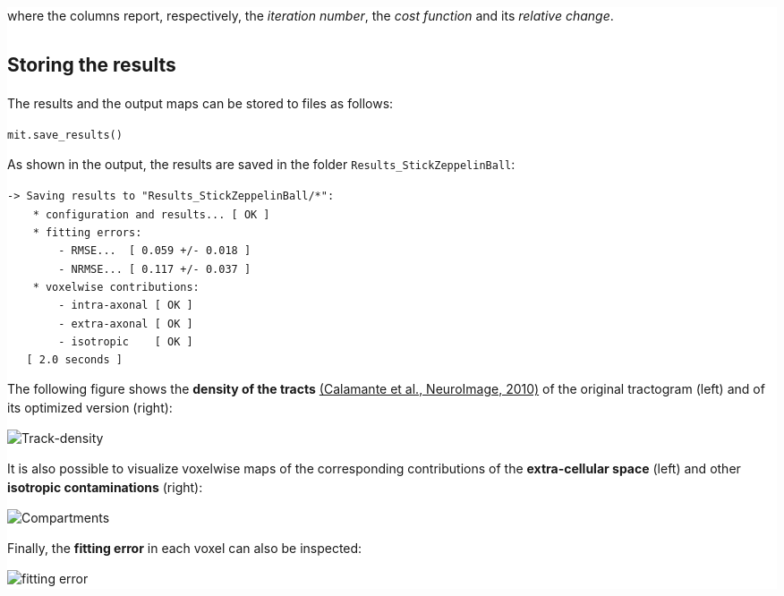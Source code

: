 where the columns report, respectively, the *iteration number*, the *cost function* and its *relative change*.

## Storing the results

The results and the output maps can be stored to files as follows:

```python
mit.save_results()
```

As shown in the output, the results are saved in the folder `Results_StickZeppelinBall`:

```
-> Saving results to "Results_StickZeppelinBall/*":
	* configuration and results... [ OK ]
	* fitting errors:
		- RMSE...  [ 0.059 +/- 0.018 ]
		- NRMSE... [ 0.117 +/- 0.037 ]
	* voxelwise contributions:
		- intra-axonal [ OK ]
		- extra-axonal [ OK ]
		- isotropic    [ OK ]
   [ 2.0 seconds ]
```

The following figure shows the **density of the tracts** [(Calamante et al., NeuroImage, 2010)](http://www.sciencedirect.com/science/article/pii/S1053811910009766) of the original tractogram (left) and of its optimized version (right):

![Track-density](https://github.com/daducci/COMMIT/blob/master/doc/tutorials/GettingStarted/density.png)

It is also possible to visualize voxelwise maps of the corresponding contributions of the **extra-cellular space** (left) and other **isotropic contaminations** (right):

![Compartments](https://github.com/daducci/COMMIT/blob/master/doc/tutorials/GettingStarted/compartments.png)

Finally, the **fitting error** in each voxel can also be inspected:

![fitting error](https://github.com/daducci/COMMIT/blob/master/doc/tutorials/GettingStarted/NRMSE.png)
